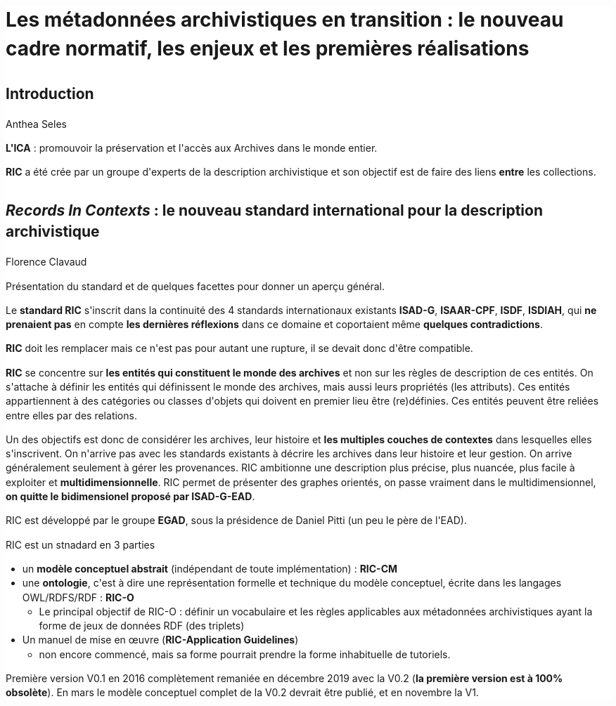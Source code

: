 # Les métadonnées archivistiques en transition : le nouveau cadre normatif, les enjeux et les premières réalisations

## Introduction

Anthea Seles

**L'ICA** : promouvoir la préservation et l'accès aux Archives dans le monde entier.

**RIC** a été crée par un groupe d'experts de la description archivistique et son objectif est de faire des liens **entre** les collections.



## *Records In Contexts* : le nouveau standard international pour la description archivistique

Florence Clavaud

Présentation du standard et de quelques facettes pour donner un aperçu général.

Le **standard RIC** s'inscrit dans la continuité des 4 standards internationaux existants **ISAD-G**, **ISAAR-CPF**, **ISDF**, **ISDIAH**, qui **ne prenaient pas** en compte **les dernières réflexions** dans ce domaine et coportaient même **quelques contradictions**.

**RIC** doit les remplacer mais ce n'est pas pour autant une rupture, il se devait donc d'être compatible.

**RIC** se concentre sur **les entités qui constituent le monde des archives** et non sur les règles de description de ces entités. On s'attache à définir les entités qui définissent le monde des archives, mais aussi leurs propriétés (les attributs). Ces entités appartiennent à des catégories ou classes d'objets qui doivent en premier lieu être (re)définies. Ces entités peuvent être reliées entre elles par des relations.

Un des objectifs est donc de considérer les archives, leur histoire et **les multiples couches de contextes** dans lesquelles elles s'inscrivent. On n'arrive pas avec les standards existants à décrire les archives dans leur histoire et leur gestion. On arrive généralement seulement à gérer les provenances. RIC ambitionne une description plus précise, plus nuancée, plus facile à exploiter et **multidimensionnelle**. RIC permet de présenter des graphes orientés, on passe vraiment dans le multidimensionnel, **on quitte le bidimensionel proposé par ISAD-G-EAD**.

RIC est développé par le groupe **EGAD**, sous la présidence de Daniel Pitti (un peu le père de l'EAD).

RIC est un stnadard en 3 parties 

- un **modèle conceptuel abstrait** (indépendant de toute implémentation) : **RIC-CM**
- une **ontologie**, c'est à dire une représentation formelle et technique du modèle conceptuel, écrite dans les langages OWL/RDFS/RDF : **RIC-O**
  - Le principal objectif de RIC-O : définir un vocabulaire et les règles applicables aux métadonnées archivistiques ayant la forme de jeux de données RDF (des triplets)
- Un manuel de mise en œuvre (**RIC-Application Guidelines**)
  - non encore commencé, mais sa forme pourrait prendre la forme inhabituelle de tutoriels. 

Première version V0.1 en 2016 complètement remaniée en décembre 2019 avec la V0.2 (**la première version est à 100% obsolète**). En mars le modèle conceptuel complet de la V0.2 devrait être publié, et en novembre la V1.
